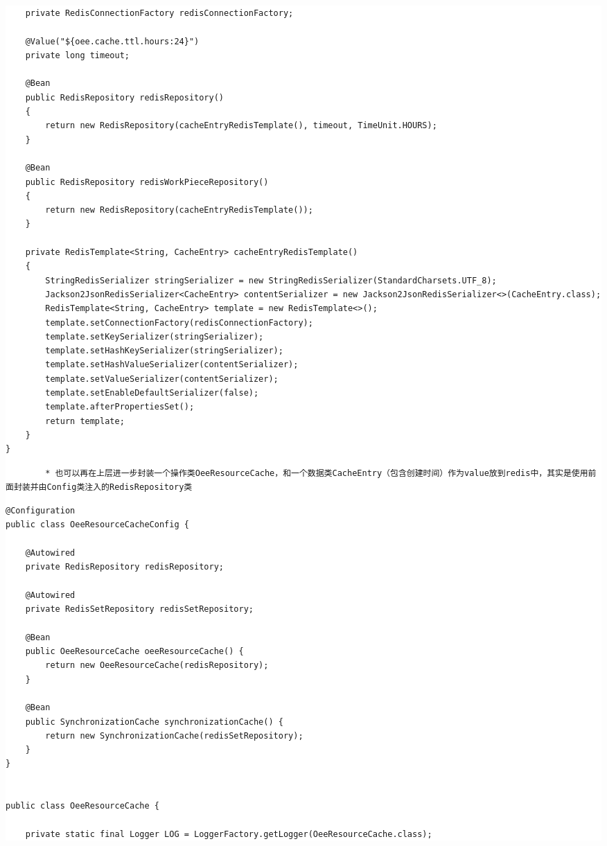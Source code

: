 ```
    private RedisConnectionFactory redisConnectionFactory;
    
	@Value("${oee.cache.ttl.hours:24}")
	private long timeout;
   
    @Bean
    public RedisRepository redisRepository()
    {
        return new RedisRepository(cacheEntryRedisTemplate(), timeout, TimeUnit.HOURS);
    }
    
    @Bean
    public RedisRepository redisWorkPieceRepository()
    {
        return new RedisRepository(cacheEntryRedisTemplate());
    }
    
    private RedisTemplate<String, CacheEntry> cacheEntryRedisTemplate()
    {
        StringRedisSerializer stringSerializer = new StringRedisSerializer(StandardCharsets.UTF_8);
        Jackson2JsonRedisSerializer<CacheEntry> contentSerializer = new Jackson2JsonRedisSerializer<>(CacheEntry.class);
        RedisTemplate<String, CacheEntry> template = new RedisTemplate<>();
        template.setConnectionFactory(redisConnectionFactory);
        template.setKeySerializer(stringSerializer);
        template.setHashKeySerializer(stringSerializer);
        template.setHashValueSerializer(contentSerializer);
        template.setValueSerializer(contentSerializer);
        template.setEnableDefaultSerializer(false);
        template.afterPropertiesSet();
        return template;
    }
}
```

            * 也可以再在上层进一步封装一个操作类OeeResourceCache，和一个数据类CacheEntry（包含创建时间）作为value放到redis中，其实是使用前面封装并由Config类注入的RedisRepository类

```
@Configuration
public class OeeResourceCacheConfig {

	@Autowired
	private RedisRepository redisRepository;

	@Autowired
	private RedisSetRepository redisSetRepository;

	@Bean
	public OeeResourceCache oeeResourceCache() {
		return new OeeResourceCache(redisRepository);
	}

	@Bean
	public SynchronizationCache synchronizationCache() {
		return new SynchronizationCache(redisSetRepository);
	}
}


public class OeeResourceCache {

	private static final Logger LOG = LoggerFactory.getLogger(OeeResourceCache.class);

```